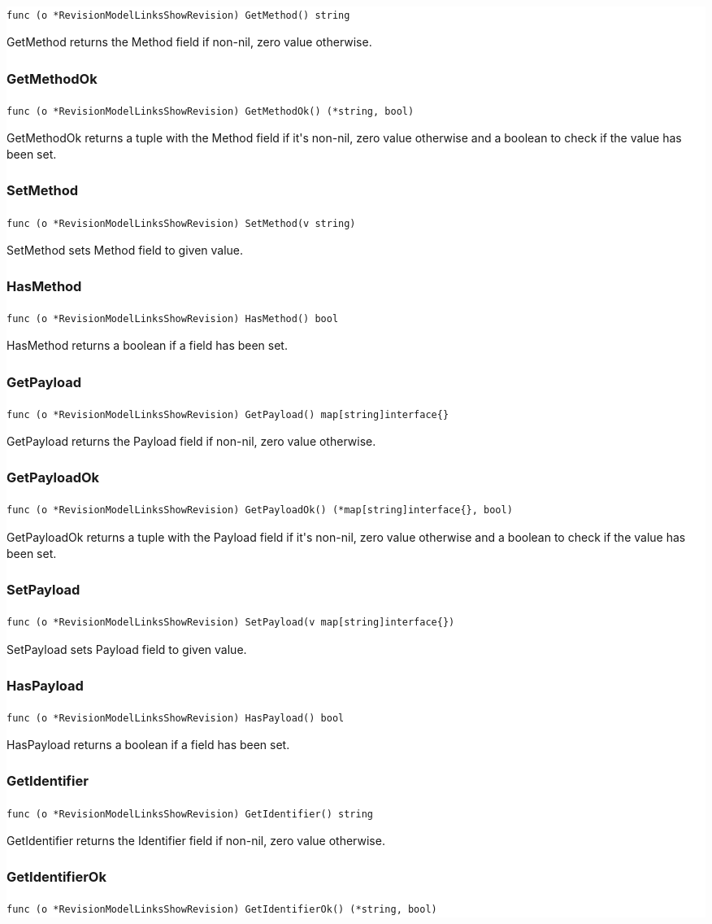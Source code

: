 `func (o *RevisionModelLinksShowRevision) GetMethod() string`

GetMethod returns the Method field if non-nil, zero value otherwise.

### GetMethodOk

`func (o *RevisionModelLinksShowRevision) GetMethodOk() (*string, bool)`

GetMethodOk returns a tuple with the Method field if it's non-nil, zero value otherwise
and a boolean to check if the value has been set.

### SetMethod

`func (o *RevisionModelLinksShowRevision) SetMethod(v string)`

SetMethod sets Method field to given value.

### HasMethod

`func (o *RevisionModelLinksShowRevision) HasMethod() bool`

HasMethod returns a boolean if a field has been set.

### GetPayload

`func (o *RevisionModelLinksShowRevision) GetPayload() map[string]interface{}`

GetPayload returns the Payload field if non-nil, zero value otherwise.

### GetPayloadOk

`func (o *RevisionModelLinksShowRevision) GetPayloadOk() (*map[string]interface{}, bool)`

GetPayloadOk returns a tuple with the Payload field if it's non-nil, zero value otherwise
and a boolean to check if the value has been set.

### SetPayload

`func (o *RevisionModelLinksShowRevision) SetPayload(v map[string]interface{})`

SetPayload sets Payload field to given value.

### HasPayload

`func (o *RevisionModelLinksShowRevision) HasPayload() bool`

HasPayload returns a boolean if a field has been set.

### GetIdentifier

`func (o *RevisionModelLinksShowRevision) GetIdentifier() string`

GetIdentifier returns the Identifier field if non-nil, zero value otherwise.

### GetIdentifierOk

`func (o *RevisionModelLinksShowRevision) GetIdentifierOk() (*string, bool)`
